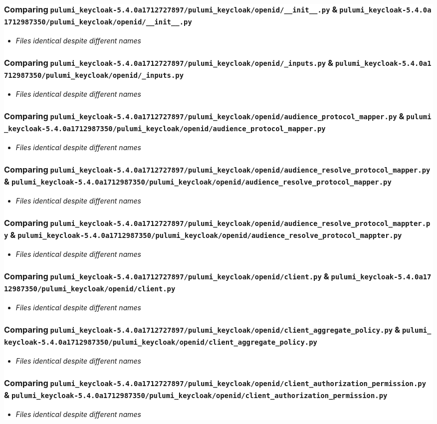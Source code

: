 ### Comparing `pulumi_keycloak-5.4.0a1712727897/pulumi_keycloak/openid/__init__.py` & `pulumi_keycloak-5.4.0a1712987350/pulumi_keycloak/openid/__init__.py`

 * *Files identical despite different names*

### Comparing `pulumi_keycloak-5.4.0a1712727897/pulumi_keycloak/openid/_inputs.py` & `pulumi_keycloak-5.4.0a1712987350/pulumi_keycloak/openid/_inputs.py`

 * *Files identical despite different names*

### Comparing `pulumi_keycloak-5.4.0a1712727897/pulumi_keycloak/openid/audience_protocol_mapper.py` & `pulumi_keycloak-5.4.0a1712987350/pulumi_keycloak/openid/audience_protocol_mapper.py`

 * *Files identical despite different names*

### Comparing `pulumi_keycloak-5.4.0a1712727897/pulumi_keycloak/openid/audience_resolve_protocol_mapper.py` & `pulumi_keycloak-5.4.0a1712987350/pulumi_keycloak/openid/audience_resolve_protocol_mapper.py`

 * *Files identical despite different names*

### Comparing `pulumi_keycloak-5.4.0a1712727897/pulumi_keycloak/openid/audience_resolve_protocol_mappter.py` & `pulumi_keycloak-5.4.0a1712987350/pulumi_keycloak/openid/audience_resolve_protocol_mappter.py`

 * *Files identical despite different names*

### Comparing `pulumi_keycloak-5.4.0a1712727897/pulumi_keycloak/openid/client.py` & `pulumi_keycloak-5.4.0a1712987350/pulumi_keycloak/openid/client.py`

 * *Files identical despite different names*

### Comparing `pulumi_keycloak-5.4.0a1712727897/pulumi_keycloak/openid/client_aggregate_policy.py` & `pulumi_keycloak-5.4.0a1712987350/pulumi_keycloak/openid/client_aggregate_policy.py`

 * *Files identical despite different names*

### Comparing `pulumi_keycloak-5.4.0a1712727897/pulumi_keycloak/openid/client_authorization_permission.py` & `pulumi_keycloak-5.4.0a1712987350/pulumi_keycloak/openid/client_authorization_permission.py`

 * *Files identical despite different names*
